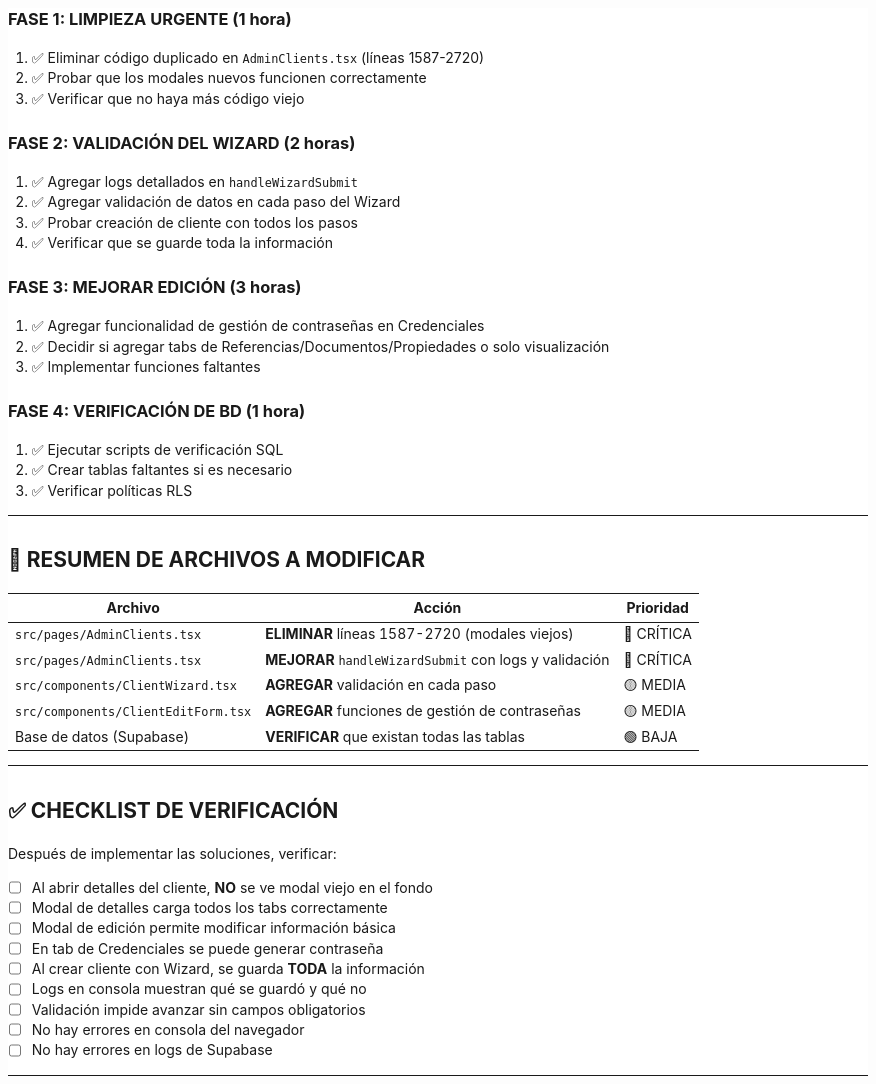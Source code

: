 ### **FASE 1: LIMPIEZA URGENTE (1 hora)**

1. ✅ Eliminar código duplicado en `AdminClients.tsx` (líneas 1587-2720)
2. ✅ Probar que los modales nuevos funcionen correctamente
3. ✅ Verificar que no haya más código viejo

### **FASE 2: VALIDACIÓN DEL WIZARD (2 horas)**

1. ✅ Agregar logs detallados en `handleWizardSubmit`
2. ✅ Agregar validación de datos en cada paso del Wizard
3. ✅ Probar creación de cliente con todos los pasos
4. ✅ Verificar que se guarde toda la información

### **FASE 3: MEJORAR EDICIÓN (3 horas)**

1. ✅ Agregar funcionalidad de gestión de contraseñas en Credenciales
2. ✅ Decidir si agregar tabs de Referencias/Documentos/Propiedades o solo visualización
3. ✅ Implementar funciones faltantes

### **FASE 4: VERIFICACIÓN DE BD (1 hora)**

1. ✅ Ejecutar scripts de verificación SQL
2. ✅ Crear tablas faltantes si es necesario
3. ✅ Verificar políticas RLS

---

## 🎯 RESUMEN DE ARCHIVOS A MODIFICAR

| Archivo | Acción | Prioridad |
|---------|--------|-----------|
| `src/pages/AdminClients.tsx` | **ELIMINAR** líneas 1587-2720 (modales viejos) | 🔴 CRÍTICA |
| `src/pages/AdminClients.tsx` | **MEJORAR** `handleWizardSubmit` con logs y validación | 🔴 CRÍTICA |
| `src/components/ClientWizard.tsx` | **AGREGAR** validación en cada paso | 🟡 MEDIA |
| `src/components/ClientEditForm.tsx` | **AGREGAR** funciones de gestión de contraseñas | 🟡 MEDIA |
| Base de datos (Supabase) | **VERIFICAR** que existan todas las tablas | 🟢 BAJA |

---

## ✅ CHECKLIST DE VERIFICACIÓN

Después de implementar las soluciones, verificar:

- [ ] Al abrir detalles del cliente, **NO** se ve modal viejo en el fondo
- [ ] Modal de detalles carga todos los tabs correctamente
- [ ] Modal de edición permite modificar información básica
- [ ] En tab de Credenciales se puede generar contraseña
- [ ] Al crear cliente con Wizard, se guarda **TODA** la información
- [ ] Logs en consola muestran qué se guardó y qué no
- [ ] Validación impide avanzar sin campos obligatorios
- [ ] No hay errores en consola del navegador
- [ ] No hay errores en logs de Supabase

---